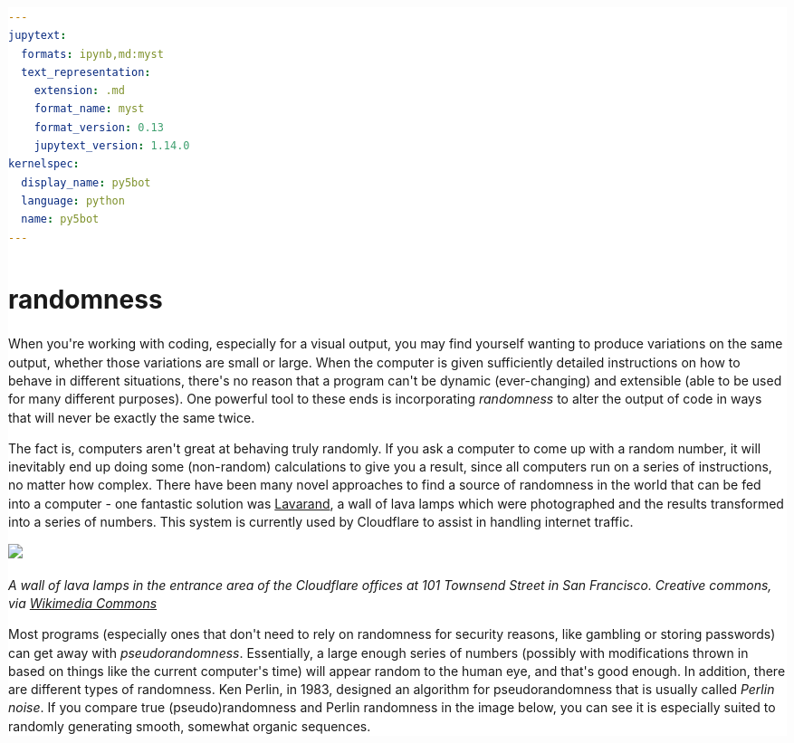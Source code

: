 ```yaml
---
jupytext:
  formats: ipynb,md:myst
  text_representation:
    extension: .md
    format_name: myst
    format_version: 0.13
    jupytext_version: 1.14.0
kernelspec:
  display_name: py5bot
  language: python
  name: py5bot
---
```


# randomness

When you're working with coding, especially for a visual output, you may find yourself wanting to produce variations on the same output, whether those variations are small or large. When the computer is given sufficiently detailed instructions on how to behave in different situations, there's no reason that a program can't be dynamic (ever-changing) and extensible (able to be used for many different purposes). One powerful tool to these ends is incorporating *randomness* to alter the output of code in ways that will never be exactly the same twice.

The fact is, computers aren't great at behaving truly randomly. If you ask a computer to come up with a random number, it will inevitably end up doing some (non-random) calculations to give you a result, since all computers run on a series of instructions, no matter how complex. There have been many novel approaches to find a source of randomness in the world that can be fed into a computer - one fantastic solution was [Lavarand](https://en.wikipedia.org/wiki/Lavarand), a wall of lava lamps which were photographed and the results transformed into a series of numbers. This system is currently used by Cloudflare to assist in handling internet traffic.

<img src="https://upload.wikimedia.org/wikipedia/commons/b/bb/Lava_lamp_wall_at_Cloudflare_office_-2.jpg">

*A wall of lava lamps in the entrance area of the Cloudflare offices at 101 Townsend Street in San Francisco. Creative commons, via [Wikimedia Commons](https://commons.wikimedia.org/wiki/File:Lava_lamp_wall_at_Cloudflare_office_-2.jpg)*

Most programs (especially ones that don't need to rely on randomness for security reasons, like gambling or storing passwords) can get away with *pseudorandomness*. Essentially, a large enough series of numbers (possibly with modifications thrown in based on things like the current computer's time) will appear random to the human eye, and that's good enough. In addition, there are different types of randomness. Ken Perlin, in 1983, designed an algorithm for pseudorandomness that is usually called *Perlin noise*. If you compare true (pseudo)randomness and Perlin randomness in the image below, you can see it is especially suited to randomly generating smooth, somewhat organic sequences.
